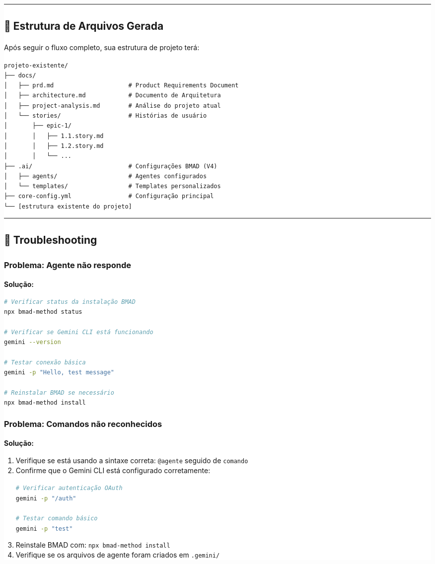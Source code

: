 ```bash
```

---

## 📂 Estrutura de Arquivos Gerada

Após seguir o fluxo completo, sua estrutura de projeto terá:

```
projeto-existente/
├── docs/
│   ├── prd.md                     # Product Requirements Document
│   ├── architecture.md            # Documento de Arquitetura
│   ├── project-analysis.md        # Análise do projeto atual
│   └── stories/                   # Histórias de usuário
│       ├── epic-1/
│       │   ├── 1.1.story.md
│       │   ├── 1.2.story.md
│       │   └── ...
├── .ai/                           # Configurações BMAD (V4)
│   ├── agents/                    # Agentes configurados
│   └── templates/                 # Templates personalizados
├── core-config.yml                # Configuração principal
└── [estrutura existente do projeto]
```

---

## 🔧 Troubleshooting

### **Problema: Agente não responde**
**Solução:**
```bash
# Verificar status da instalação BMAD
npx bmad-method status

# Verificar se Gemini CLI está funcionando
gemini --version

# Testar conexão básica
gemini -p "Hello, test message"

# Reinstalar BMAD se necessário
npx bmad-method install
```

### **Problema: Comandos não reconhecidos**
**Solução:**
1. Verifique se está usando a sintaxe correta: `@agente` seguido de `comando`
2. Confirme que o Gemini CLI está configurado corretamente:
   ```bash
   # Verificar autenticação OAuth
   gemini -p "/auth"

   # Testar comando básico
   gemini -p "test"
   ```
3. Reinstale BMAD com: `npx bmad-method install`
4. Verifique se os arquivos de agente foram criados em `.gemini/`
